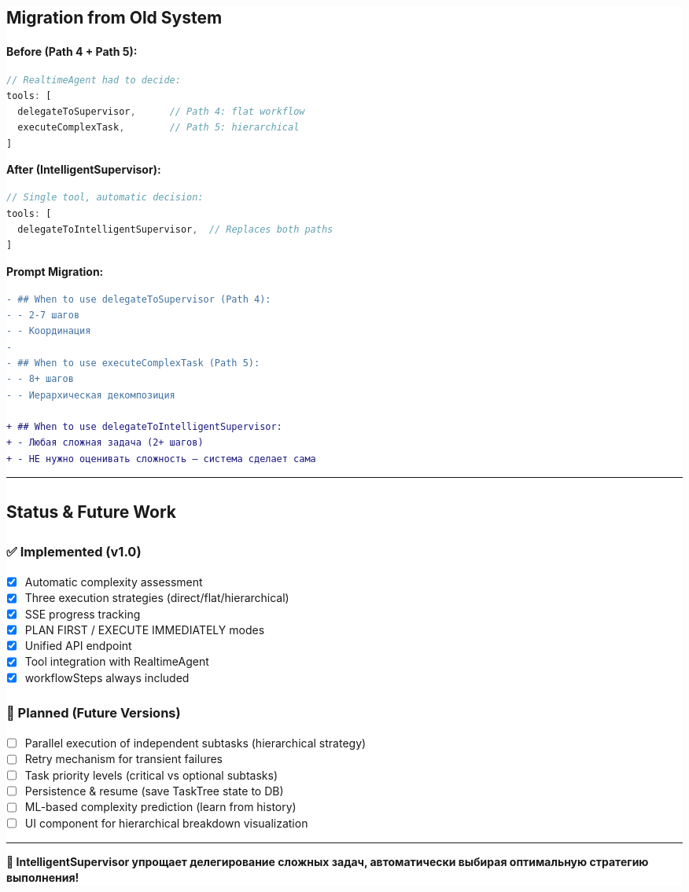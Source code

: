 ## Migration from Old System

**Before (Path 4 + Path 5):**

```typescript
// RealtimeAgent had to decide:
tools: [
  delegateToSupervisor,      // Path 4: flat workflow
  executeComplexTask,        // Path 5: hierarchical
]
```

**After (IntelligentSupervisor):**

```typescript
// Single tool, automatic decision:
tools: [
  delegateToIntelligentSupervisor,  // Replaces both paths
]
```

**Prompt Migration:**

```diff
- ## When to use delegateToSupervisor (Path 4):
- - 2-7 шагов
- - Координация
-
- ## When to use executeComplexTask (Path 5):
- - 8+ шагов
- - Иерархическая декомпозиция

+ ## When to use delegateToIntelligentSupervisor:
+ - Любая сложная задача (2+ шагов)
+ - НЕ нужно оценивать сложность — система сделает сама
```

---

## Status & Future Work

### ✅ Implemented (v1.0)

- [x] Automatic complexity assessment
- [x] Three execution strategies (direct/flat/hierarchical)
- [x] SSE progress tracking
- [x] PLAN FIRST / EXECUTE IMMEDIATELY modes
- [x] Unified API endpoint
- [x] Tool integration with RealtimeAgent
- [x] workflowSteps always included

### 🚧 Planned (Future Versions)

- [ ] Parallel execution of independent subtasks (hierarchical strategy)
- [ ] Retry mechanism for transient failures
- [ ] Task priority levels (critical vs optional subtasks)
- [ ] Persistence & resume (save TaskTree state to DB)
- [ ] ML-based complexity prediction (learn from history)
- [ ] UI component for hierarchical breakdown visualization

---

**🎉 IntelligentSupervisor упрощает делегирование сложных задач, автоматически выбирая оптимальную стратегию выполнения!**

